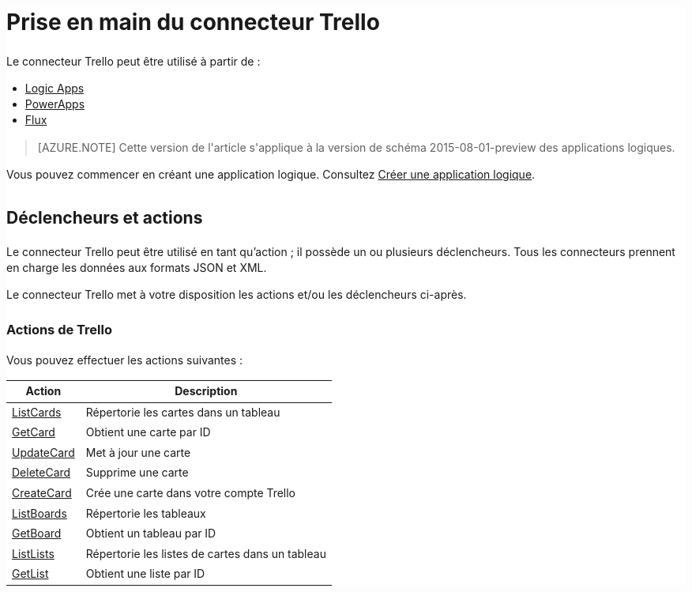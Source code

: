 <properties
pageTitle="Trello | Microsoft Azure"
description="Créez des applications logiques avec Azure App Service. Trello vous donne une perspective sur tous vos projets, qu’ils soient personnels ou professionnels. Cet outil simple, gratuit, souple et visuel vous permet de gérer vos projets et d’organiser tout ce que vous souhaitez. Connectez-vous à Trello pour gérer vos tableaux, vos listes et vos cartes"
services="app-servicelogic"	
documentationCenter=".net,nodejs,java" 	
authors="msftman"	
manager="erikre"	
editor=""
tags="connectors" />

<tags
ms.service="app-service-logic"
ms.devlang="multiple"
ms.topic="article"
ms.tgt_pltfrm="na"
ms.workload="integration"
ms.date="04/29/2016"
ms.author="deonhe"/>

# Prise en main du connecteur Trello



Le connecteur Trello peut être utilisé à partir de :

- [Logic Apps](../app-service-logic/app-service-logic-what-are-logic-apps.md)  
- [PowerApps](http://powerapps.microsoft.com)  
- [Flux](http://flows.microsoft.com)  

>[AZURE.NOTE] Cette version de l'article s'applique à la version de schéma 2015-08-01-preview des applications logiques.

Vous pouvez commencer en créant une application logique. Consultez [Créer une application logique](../app-service-logic/app-service-logic-create-a-logic-app.md).

## Déclencheurs et actions

Le connecteur Trello peut être utilisé en tant qu’action ; il possède un ou plusieurs déclencheurs. Tous les connecteurs prennent en charge les données aux formats JSON et XML.

 Le connecteur Trello met à votre disposition les actions et/ou les déclencheurs ci-après.

### Actions de Trello
Vous pouvez effectuer les actions suivantes :

|Action|Description|
|--- | ---|
|[ListCards](connectors-create-api-trello.md#listcards)|Répertorie les cartes dans un tableau|
|[GetCard](connectors-create-api-trello.md#getcard)|Obtient une carte par ID|
|[UpdateCard](connectors-create-api-trello.md#updatecard)|Met à jour une carte|
|[DeleteCard](connectors-create-api-trello.md#deletecard)|Supprime une carte|
|[CreateCard](connectors-create-api-trello.md#createcard)|Crée une carte dans votre compte Trello|
|[ListBoards](connectors-create-api-trello.md#listboards)|Répertorie les tableaux|
|[GetBoard](connectors-create-api-trello.md#getboard)|Obtient un tableau par ID|
|[ListLists](connectors-create-api-trello.md#listlists)|Répertorie les listes de cartes dans un tableau|
|[GetList](connectors-create-api-trello.md#getlist)|Obtient une liste par ID|